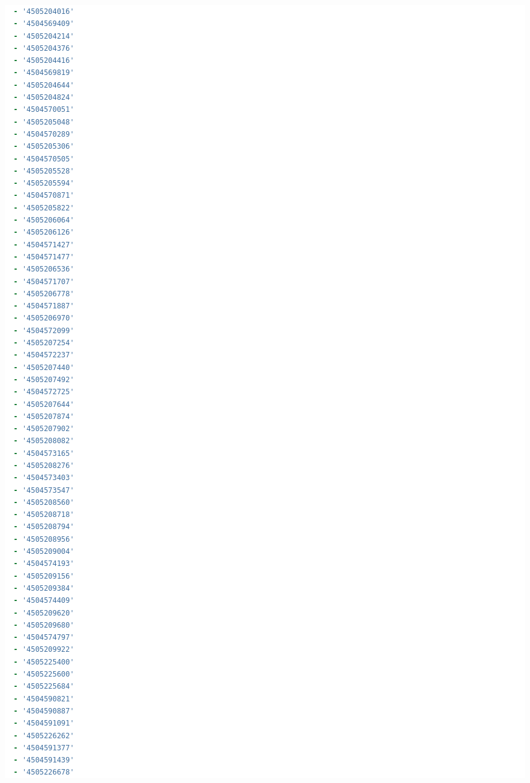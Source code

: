 ```yaml
  - '4505204016'
  - '4504569409'
  - '4505204214'
  - '4505204376'
  - '4505204416'
  - '4504569819'
  - '4505204644'
  - '4505204824'
  - '4504570051'
  - '4505205048'
  - '4504570289'
  - '4505205306'
  - '4504570505'
  - '4505205528'
  - '4505205594'
  - '4504570871'
  - '4505205822'
  - '4505206064'
  - '4505206126'
  - '4504571427'
  - '4504571477'
  - '4505206536'
  - '4504571707'
  - '4505206778'
  - '4504571887'
  - '4505206970'
  - '4504572099'
  - '4505207254'
  - '4504572237'
  - '4505207440'
  - '4505207492'
  - '4504572725'
  - '4505207644'
  - '4505207874'
  - '4505207902'
  - '4505208082'
  - '4504573165'
  - '4505208276'
  - '4504573403'
  - '4504573547'
  - '4505208560'
  - '4505208718'
  - '4505208794'
  - '4505208956'
  - '4505209004'
  - '4504574193'
  - '4505209156'
  - '4505209384'
  - '4504574409'
  - '4505209620'
  - '4505209680'
  - '4504574797'
  - '4505209922'
  - '4505225400'
  - '4505225600'
  - '4505225684'
  - '4504590821'
  - '4504590887'
  - '4504591091'
  - '4505226262'
  - '4504591377'
  - '4504591439'
  - '4505226678'
```